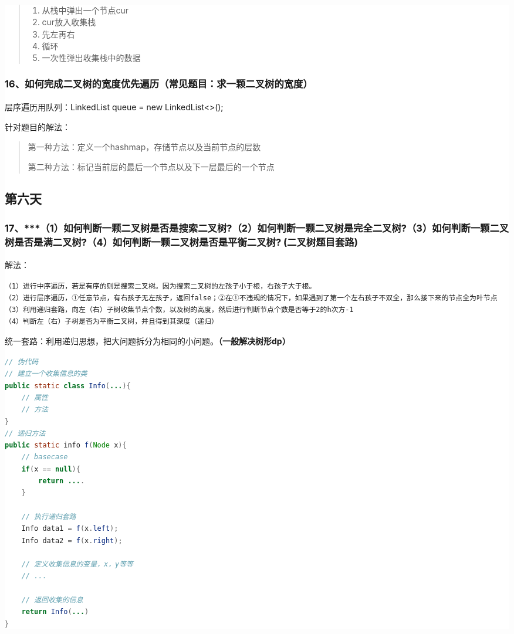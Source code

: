 > 1. 从栈中弹出一个节点cur
> 2. cur放入收集栈
> 3. 先左再右
> 4. 循环
> 5. 一次性弹出收集栈中的数据

### 16、如何完成二叉树的宽度优先遍历（常见题目：求一颗二叉树的宽度）

层序遍历用队列：LinkedList<Node> queue = new LinkedList<>();

针对题目的解法：

> 第一种方法：定义一个hashmap，存储节点以及当前节点的层数
>
> 第二种方法：标记当前层的最后一个节点以及下一层最后的一个节点

## 第六天

### 17、***（1）如何判断一颗二叉树是否是搜索二叉树?（2）如何判断一颗二叉树是完全二叉树?（3）如何判断一颗二叉树是否是满二叉树?（4）如何判断一颗二叉树是否是平衡二叉树? (二叉树题目套路)

解法：

```txt
（1）进行中序遍历，若是有序的则是搜索二叉树。因为搜索二叉树的左孩子小于根，右孩子大于根。
（2）进行层序遍历，①任意节点，有右孩子无左孩子，返回false；②在①不违规的情况下，如果遇到了第一个左右孩子不双全，那么接下来的节点全为叶节点 
（3）利用递归套路，向左（右）子树收集节点个数，以及树的高度，然后进行判断节点个数是否等于2的h次方-1
（4）判断左（右）子树是否为平衡二叉树，并且得到其深度（递归）
```

统一套路：利用递归思想，把大问题拆分为相同的小问题。**（一般解决树形dp）**

```java
// 伪代码
// 建立一个收集信息的类
public static class Info(...){
    // 属性
    // 方法
}
// 递归方法
public static info f(Node x){
    // basecase
    if(x == null){
        return ....
    }
    
    // 执行递归套路
    Info data1 = f(x.left);
    Info data2 = f(x.right);
    
    // 定义收集信息的变量，x，y等等
    // ...
    
    // 返回收集的信息
    return Info(...)
}
```
